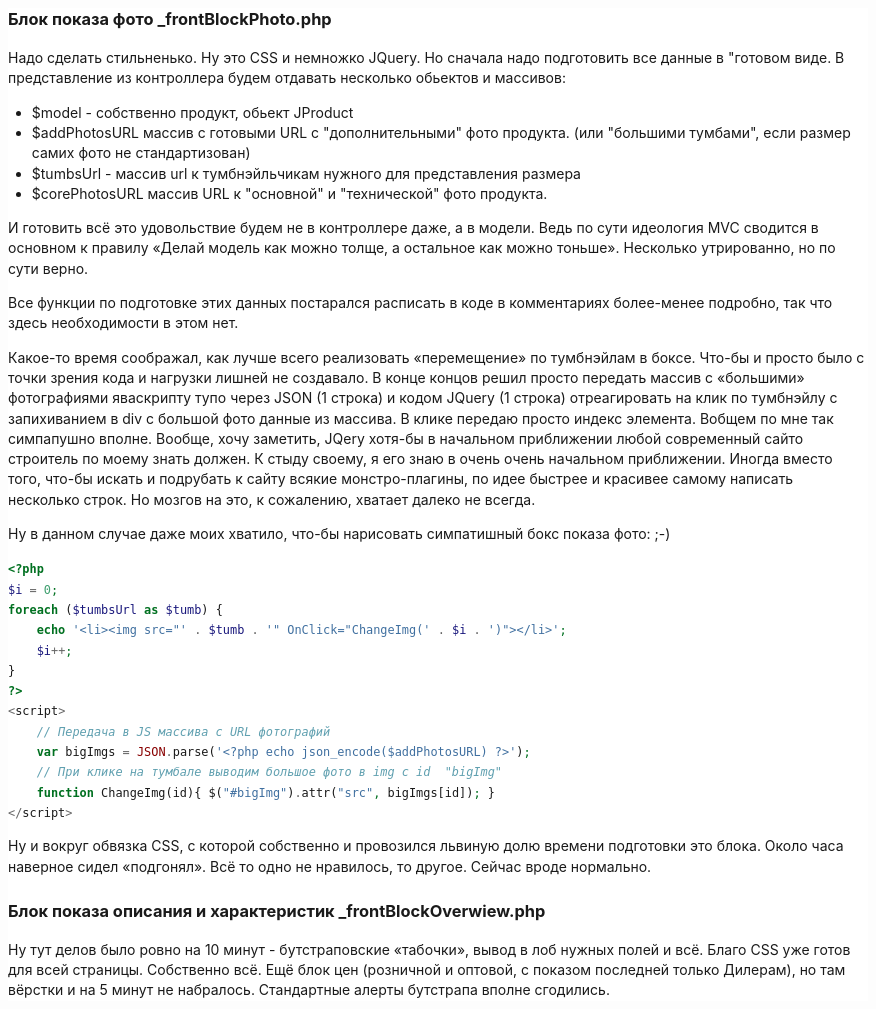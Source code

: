 ### Блок показа фото \_frontBlockPhoto.php

 Надо сделать стильненько. Ну это CSS и немножко JQuery. Но сначала надо подготовить все данные в "готовом виде. В представление из контроллера будем отдавать несколько обьектов и массивов:

* $model - собственно продукт, обьект JProduct
* $addPhotosURL массив с готовыми URL с "дополнительными" фото продукта. (или "большими тумбами", если размер самих фото не стандартизован)
* $tumbsUrl - массив url к тумбнэйльчикам нужного для представления размера
* $corePhotosURL массив URL к "основной" и "технической" фото продукта. 

И готовить всё это удовольствие будем не в контроллере даже, а в модели. Ведь по сути идеология MVC сводится в основном к правилу «Делай модель как можно толще, а остальное как можно тоньше». Несколько утрированно, но по сути верно. 

Все функции по подготовке этих данных постарался расписать в коде в комментариях более-менее подробно, так что здесь необходимости в этом нет. 

Какое-то время соображал, как лучше всего реализовать «перемещение» по тумбнэйлам в боксе. Что-бы и просто было с точки зрения кода и нагрузки лишней не создавало. В конце концов решил просто передать массив с «большими» фотографиями яваскрипту тупо через JSON (1 строка) и кодом JQuery (1 строка) отреагировать на клик по тумбнэйлу с запихиванием в div с большой фото данные из массива. В клике передаю просто индекс элемента.  Вобщем по мне так симпапушно вполне. Вообще, хочу заметить, JQery хотя-бы в начальном приближении любой современный сайто строитель по моему знать должен. К стыду своему, я его знаю в очень очень начальном приближении. Иногда вместо того, что-бы искать и подрубать к сайту всякие монстро-плагины, по идее быстрее и красивее самому написать несколько строк. Но мозгов на это, к сожалению, хватает далеко не всегда. 

Ну в данном случае даже моих хватило, что-бы нарисовать симпатишный бокс показа фото: ;-)

```php
<?php
$i = 0;
foreach ($tumbsUrl as $tumb) {
	echo '<li><img src="' . $tumb . '" OnClick="ChangeImg(' . $i . ')"></li>';
	$i++;
}
?>
<script>
    // Передача в JS массива с URL фотографий
    var bigImgs = JSON.parse('<?php echo json_encode($addPhotosURL) ?>');
    // При клике на тумбале выводим большое фото в img с id  "bigImg"
    function ChangeImg(id){ $("#bigImg").attr("src", bigImgs[id]); }
</script>
```

Ну и вокруг обвязка CSS, с которой собственно и провозился львиную долю времени подготовки это блока. Около часа наверное сидел «подгонял». Всё то одно не нравилось, то другое. Сейчас вроде нормально. 

### Блок показа описания и характеристик \_frontBlockOverwiew.php  

Ну тут делов было ровно на 10 минут - бутстраповские «табочки», вывод в лоб нужных полей и всё. Благо CSS уже готов для всей страницы.  Собственно всё. Ещё блок цен (розничной и оптовой, с показом последней только Дилерам), но там вёрстки и на 5 минут не набралось. Стандартные алерты бутстрапа вполне сгодились.
